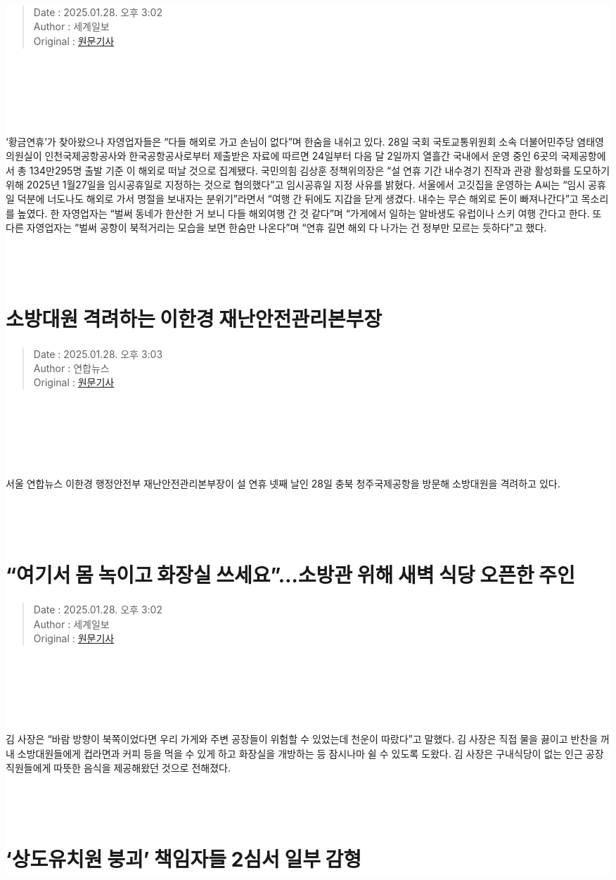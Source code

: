 > Date : 2025.01.28. 오후 3:02  
> Author : 세계일보  
> Original : [원문기사](https://n.news.naver.com/mnews/article/022/0004006397?sid=102)  
<br/>  
  
<img alt="" class="_LAZY_LOADING _LAZY_LOADING_INIT_HIDE" src="https://imgnews.pstatic.net/image/022/2025/01/28/20250127504321_20250128150214969.jpg?type=w860" id="img1" style="display: none;"></img>  
<br/><br/>  
  
‘황금연휴’가 찾아왔으나 자영업자들은 “다들 해외로 가고 손님이 없다”며 한숨을 내쉬고 있다.
28일 국회 국토교통위원회 소속 더불어민주당 염태영 의원실이 인천국제공항공사와 한국공항공사로부터 제출받은 자료에 따르면 24일부터 다음 달 2일까지 열흘간 국내에서 운영 중인 6곳의 국제공항에서 총 134만295명 출발 기준 이 해외로 떠날 것으로 집계됐다.
국민의힘 김상훈 정책위의장은 “설 연휴 기간 내수경기 진작과 관광 활성화를 도모하기 위해 2025년 1월27일을 임시공휴일로 지정하는 것으로 협의했다”고 임시공휴일 지정 사유를 밝혔다.
서울에서 고깃집을 운영하는 A씨는 “임시 공휴일 덕분에 너도나도 해외로 가서 명절을 보내자는 분위기”라면서 “여행 간 뒤에도 지갑을 닫게 생겼다.
내수는 무슨 해외로 돈이 빠져나간다”고 목소리를 높였다.
한 자영업자는 “벌써 동네가 한산한 거 보니 다들 해외여행 간 것 같다”며 “가게에서 일하는 알바생도 유럽이나 스키 여행 간다고 한다.
또 다른 자영업자는 “벌써 공항이 북적거리는 모습을 보면 한숨만 나온다”며 “연휴 길면 해외 다 나가는 건 정부만 모르는 듯하다”고 했다.  
<br/><br/><br/>  

  
# 소방대원 격려하는 이한경 재난안전관리본부장  
  
> Date : 2025.01.28. 오후 3:03  
> Author : 연합뉴스  
> Original : [원문기사](https://n.news.naver.com/mnews/article/001/0015182679?sid=102)  
<br/>  
  
<img alt="" class="_LAZY_LOADING _LAZY_LOADING_INIT_HIDE" src="https://imgnews.pstatic.net/image/001/2025/01/28/PYH2025012802380001300_P4_20250128150314424.jpg?type=w860" id="img1" style="display: none;"></img>  
<br/><br/>  
  
서울 연합뉴스 이한경 행정안전부 재난안전관리본부장이 설 연휴 넷째 날인 28일 충북 청주국제공항을 방문해 소방대원을 격려하고 있다.  
<br/><br/><br/>  

  
# “여기서 몸 녹이고 화장실 쓰세요”…소방관 위해 새벽 식당 오픈한 주인  
  
> Date : 2025.01.28. 오후 3:02  
> Author : 세계일보  
> Original : [원문기사](https://n.news.naver.com/mnews/article/022/0004006396?sid=102)  
<br/>  
  
<img alt="" class="_LAZY_LOADING _LAZY_LOADING_INIT_HIDE" src="https://imgnews.pstatic.net/image/022/2025/01/28/20250128504711_20250128150212759.png?type=w860" id="img1" style="display: none;"></img>  
<br/><br/>  
  
김 사장은 “바람 방향이 북쪽이었다면 우리 가게와 주변 공장들이 위험할 수 있었는데 천운이 따랐다”고 말했다.
김 사장은 직접 물을 끓이고 반찬을 꺼내 소방대원들에게 컵라면과 커피 등을 먹을 수 있게 하고 화장실을 개방하는 등 잠시나마 쉴 수 있도록 도왔다.
김 사장은 구내식당이 없는 인근 공장 직원들에게 따뜻한 음식을 제공해왔던 것으로 전해졌다.  
<br/><br/><br/>  

  
# ‘상도유치원 붕괴’ 책임자들 2심서 일부 감형  
  
